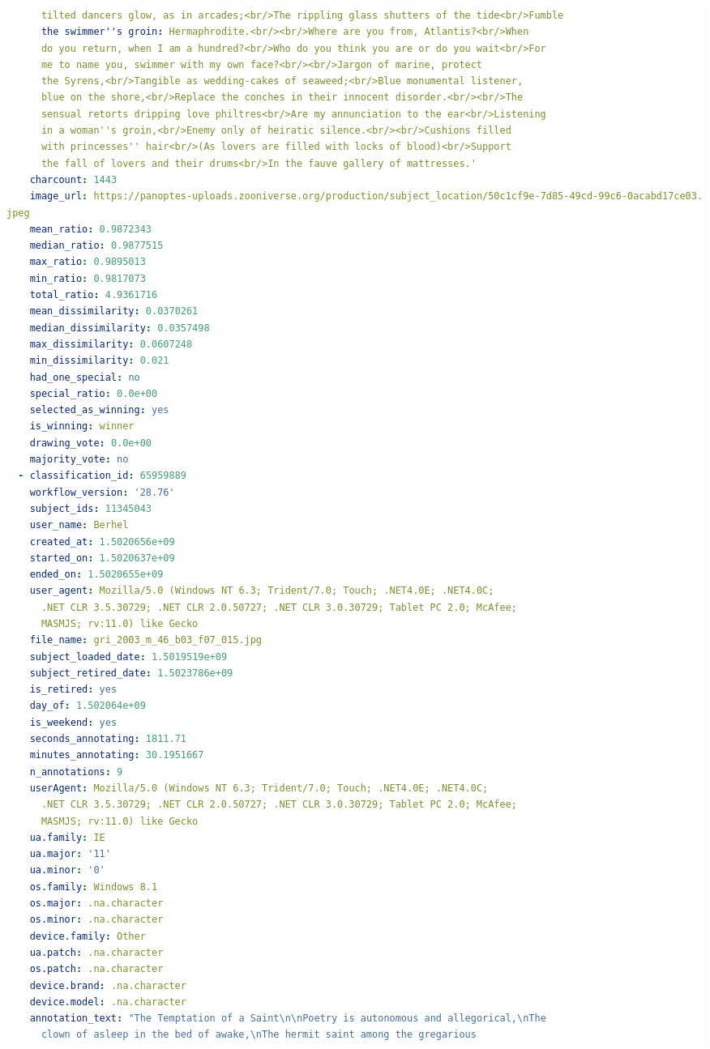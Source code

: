 ```yaml
      tilted dancers glow, as in arcades;<br/>The rippling glass shutters of the tide<br/>Fumble
      the swimmer''s groin: Hermaphrodite.<br/><br/>Where are you from, Atlantis?<br/>When
      do you return, when I am a hundred?<br/>Who do you think you are or do you wait<br/>For
      me to name you, swimmer with my own face?<br/><br/>Jargon of marine, protect
      the Syrens,<br/>Tangible as wedding-cakes of seaweed;<br/>Blue monumental listener,
      blue on the shore,<br/>Replace the conches in their innocent disorder.<br/><br/>The
      sensual retorts dripping love philtres<br/>Are my annunciation to the ear<br/>Listening
      in a woman''s groin,<br/>Enemy only of heiratic silence.<br/><br/>Cushions filled
      with princesses'' hair<br/>(As lovers are filled with locks of blood)<br/>Support
      the fall of lovers and their drums<br/>In the fauve gallery of mattresses.'
    charcount: 1443
    image_url: https://panoptes-uploads.zooniverse.org/production/subject_location/50c1cf9e-7d85-49cd-99c6-0acabd17ce03.jpeg
    mean_ratio: 0.9872343
    median_ratio: 0.9877515
    max_ratio: 0.9895013
    min_ratio: 0.9817073
    total_ratio: 4.9361716
    mean_dissimilarity: 0.0370261
    median_dissimilarity: 0.0357498
    max_dissimilarity: 0.0607248
    min_dissimilarity: 0.021
    had_one_special: no
    special_ratio: 0.0e+00
    selected_as_winning: yes
    is_winning: winner
    drawing_vote: 0.0e+00
    majority_vote: no
  - classification_id: 65959889
    workflow_version: '28.76'
    subject_ids: 11345043
    user_name: Berhel
    created_at: 1.5020656e+09
    started_on: 1.5020637e+09
    ended_on: 1.5020655e+09
    user_agent: Mozilla/5.0 (Windows NT 6.3; Trident/7.0; Touch; .NET4.0E; .NET4.0C;
      .NET CLR 3.5.30729; .NET CLR 2.0.50727; .NET CLR 3.0.30729; Tablet PC 2.0; McAfee;
      MASMJS; rv:11.0) like Gecko
    file_name: gri_2003_m_46_b03_f07_015.jpg
    subject_loaded_date: 1.5019519e+09
    subject_retired_date: 1.5023786e+09
    is_retired: yes
    day_of: 1.502064e+09
    is_weekend: yes
    seconds_annotating: 1811.71
    minutes_annotating: 30.1951667
    n_annotations: 9
    userAgent: Mozilla/5.0 (Windows NT 6.3; Trident/7.0; Touch; .NET4.0E; .NET4.0C;
      .NET CLR 3.5.30729; .NET CLR 2.0.50727; .NET CLR 3.0.30729; Tablet PC 2.0; McAfee;
      MASMJS; rv:11.0) like Gecko
    ua.family: IE
    ua.major: '11'
    ua.minor: '0'
    os.family: Windows 8.1
    os.major: .na.character
    os.minor: .na.character
    device.family: Other
    ua.patch: .na.character
    os.patch: .na.character
    device.brand: .na.character
    device.model: .na.character
    annotation_text: "The Temptation of a Saint\n\nPoetry is autonomous and allegorical,\nThe
      clown of asleep in the bed of awake,\nThe hermit saint among the gregarious
```